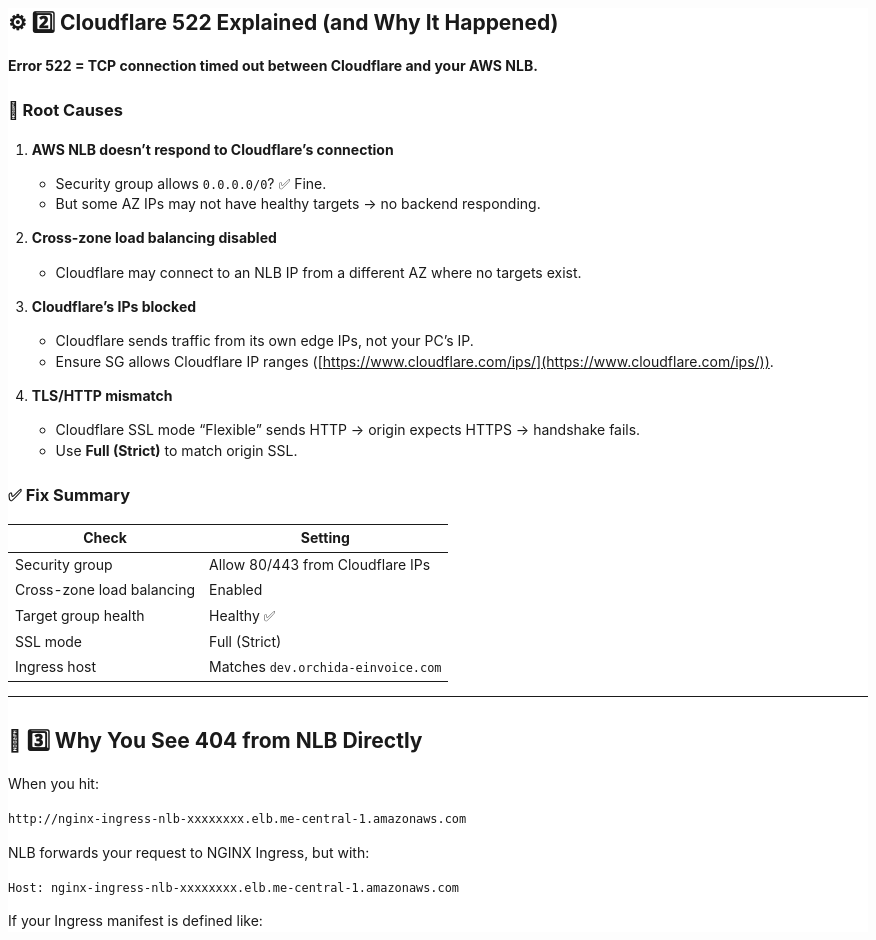 ## ⚙️ 2️⃣ Cloudflare 522 Explained (and Why It Happened)

**Error 522 = TCP connection timed out between Cloudflare and your AWS NLB.**

### 🧩 Root Causes

1. **AWS NLB doesn’t respond to Cloudflare’s connection**

   - Security group allows `0.0.0.0/0`? ✅ Fine.
   - But some AZ IPs may not have healthy targets → no backend responding.

2. **Cross-zone load balancing disabled**

   - Cloudflare may connect to an NLB IP from a different AZ where no targets exist.

3. **Cloudflare’s IPs blocked**

   - Cloudflare sends traffic from its own edge IPs, not your PC’s IP.
   - Ensure SG allows Cloudflare IP ranges ([https://www.cloudflare.com/ips/](https://www.cloudflare.com/ips/)).

4. **TLS/HTTP mismatch**

   - Cloudflare SSL mode “Flexible” sends HTTP → origin expects HTTPS → handshake fails.
   - Use **Full (Strict)** to match origin SSL.

### ✅ Fix Summary

| Check                     | Setting                            |
| ------------------------- | ---------------------------------- |
| Security group            | Allow 80/443 from Cloudflare IPs   |
| Cross-zone load balancing | Enabled                            |
| Target group health       | Healthy ✅                         |
| SSL mode                  | Full (Strict)                      |
| Ingress host              | Matches `dev.orchida-einvoice.com` |

---

## 🧩 3️⃣ Why You See 404 from NLB Directly

When you hit:

```
http://nginx-ingress-nlb-xxxxxxxx.elb.me-central-1.amazonaws.com
```

NLB forwards your request to NGINX Ingress, but with:

```
Host: nginx-ingress-nlb-xxxxxxxx.elb.me-central-1.amazonaws.com
```

If your Ingress manifest is defined like:
